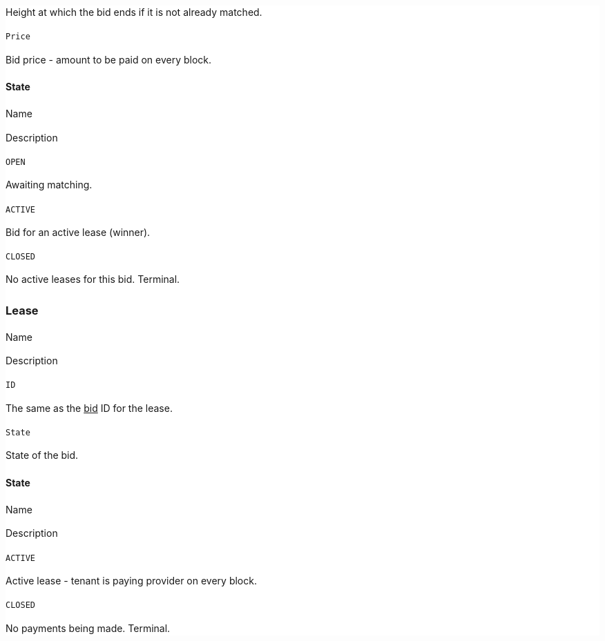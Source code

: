 Height at which the bid ends if it is not already matched.

`Price`

Bid price - amount to be paid on every block.

#### State

Name

Description

`OPEN`

Awaiting matching.

`ACTIVE`

Bid for an active lease (winner).

`CLOSED`

No active leases for this bid. Terminal.

### Lease

Name

Description

`ID`

The same as the [bid](marketplace.md#bid) ID for the lease.

`State`

State of the bid.

#### State

Name

Description

`ACTIVE`

Active lease - tenant is paying provider on every block.

`CLOSED`

No payments being made. Terminal.